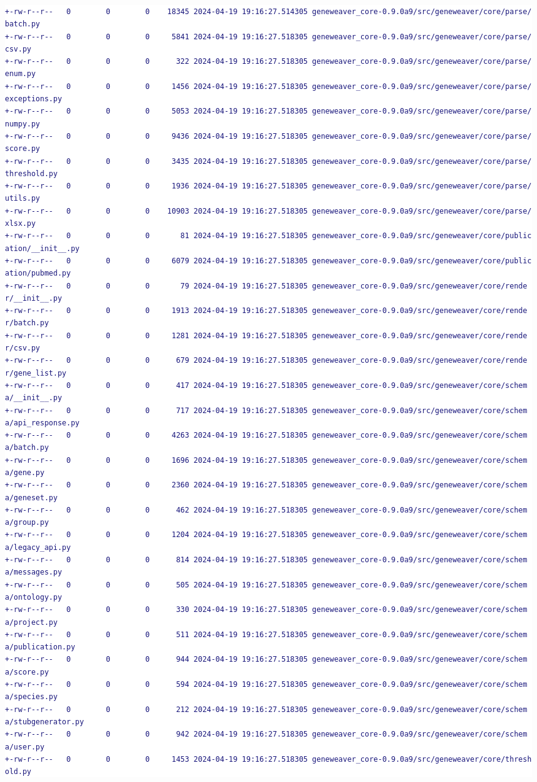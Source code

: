 ```diff
+-rw-r--r--   0        0        0    18345 2024-04-19 19:16:27.514305 geneweaver_core-0.9.0a9/src/geneweaver/core/parse/batch.py
+-rw-r--r--   0        0        0     5841 2024-04-19 19:16:27.518305 geneweaver_core-0.9.0a9/src/geneweaver/core/parse/csv.py
+-rw-r--r--   0        0        0      322 2024-04-19 19:16:27.518305 geneweaver_core-0.9.0a9/src/geneweaver/core/parse/enum.py
+-rw-r--r--   0        0        0     1456 2024-04-19 19:16:27.518305 geneweaver_core-0.9.0a9/src/geneweaver/core/parse/exceptions.py
+-rw-r--r--   0        0        0     5053 2024-04-19 19:16:27.518305 geneweaver_core-0.9.0a9/src/geneweaver/core/parse/numpy.py
+-rw-r--r--   0        0        0     9436 2024-04-19 19:16:27.518305 geneweaver_core-0.9.0a9/src/geneweaver/core/parse/score.py
+-rw-r--r--   0        0        0     3435 2024-04-19 19:16:27.518305 geneweaver_core-0.9.0a9/src/geneweaver/core/parse/threshold.py
+-rw-r--r--   0        0        0     1936 2024-04-19 19:16:27.518305 geneweaver_core-0.9.0a9/src/geneweaver/core/parse/utils.py
+-rw-r--r--   0        0        0    10903 2024-04-19 19:16:27.518305 geneweaver_core-0.9.0a9/src/geneweaver/core/parse/xlsx.py
+-rw-r--r--   0        0        0       81 2024-04-19 19:16:27.518305 geneweaver_core-0.9.0a9/src/geneweaver/core/publication/__init__.py
+-rw-r--r--   0        0        0     6079 2024-04-19 19:16:27.518305 geneweaver_core-0.9.0a9/src/geneweaver/core/publication/pubmed.py
+-rw-r--r--   0        0        0       79 2024-04-19 19:16:27.518305 geneweaver_core-0.9.0a9/src/geneweaver/core/render/__init__.py
+-rw-r--r--   0        0        0     1913 2024-04-19 19:16:27.518305 geneweaver_core-0.9.0a9/src/geneweaver/core/render/batch.py
+-rw-r--r--   0        0        0     1281 2024-04-19 19:16:27.518305 geneweaver_core-0.9.0a9/src/geneweaver/core/render/csv.py
+-rw-r--r--   0        0        0      679 2024-04-19 19:16:27.518305 geneweaver_core-0.9.0a9/src/geneweaver/core/render/gene_list.py
+-rw-r--r--   0        0        0      417 2024-04-19 19:16:27.518305 geneweaver_core-0.9.0a9/src/geneweaver/core/schema/__init__.py
+-rw-r--r--   0        0        0      717 2024-04-19 19:16:27.518305 geneweaver_core-0.9.0a9/src/geneweaver/core/schema/api_response.py
+-rw-r--r--   0        0        0     4263 2024-04-19 19:16:27.518305 geneweaver_core-0.9.0a9/src/geneweaver/core/schema/batch.py
+-rw-r--r--   0        0        0     1696 2024-04-19 19:16:27.518305 geneweaver_core-0.9.0a9/src/geneweaver/core/schema/gene.py
+-rw-r--r--   0        0        0     2360 2024-04-19 19:16:27.518305 geneweaver_core-0.9.0a9/src/geneweaver/core/schema/geneset.py
+-rw-r--r--   0        0        0      462 2024-04-19 19:16:27.518305 geneweaver_core-0.9.0a9/src/geneweaver/core/schema/group.py
+-rw-r--r--   0        0        0     1204 2024-04-19 19:16:27.518305 geneweaver_core-0.9.0a9/src/geneweaver/core/schema/legacy_api.py
+-rw-r--r--   0        0        0      814 2024-04-19 19:16:27.518305 geneweaver_core-0.9.0a9/src/geneweaver/core/schema/messages.py
+-rw-r--r--   0        0        0      505 2024-04-19 19:16:27.518305 geneweaver_core-0.9.0a9/src/geneweaver/core/schema/ontology.py
+-rw-r--r--   0        0        0      330 2024-04-19 19:16:27.518305 geneweaver_core-0.9.0a9/src/geneweaver/core/schema/project.py
+-rw-r--r--   0        0        0      511 2024-04-19 19:16:27.518305 geneweaver_core-0.9.0a9/src/geneweaver/core/schema/publication.py
+-rw-r--r--   0        0        0      944 2024-04-19 19:16:27.518305 geneweaver_core-0.9.0a9/src/geneweaver/core/schema/score.py
+-rw-r--r--   0        0        0      594 2024-04-19 19:16:27.518305 geneweaver_core-0.9.0a9/src/geneweaver/core/schema/species.py
+-rw-r--r--   0        0        0      212 2024-04-19 19:16:27.518305 geneweaver_core-0.9.0a9/src/geneweaver/core/schema/stubgenerator.py
+-rw-r--r--   0        0        0      942 2024-04-19 19:16:27.518305 geneweaver_core-0.9.0a9/src/geneweaver/core/schema/user.py
+-rw-r--r--   0        0        0     1453 2024-04-19 19:16:27.518305 geneweaver_core-0.9.0a9/src/geneweaver/core/threshold.py
```